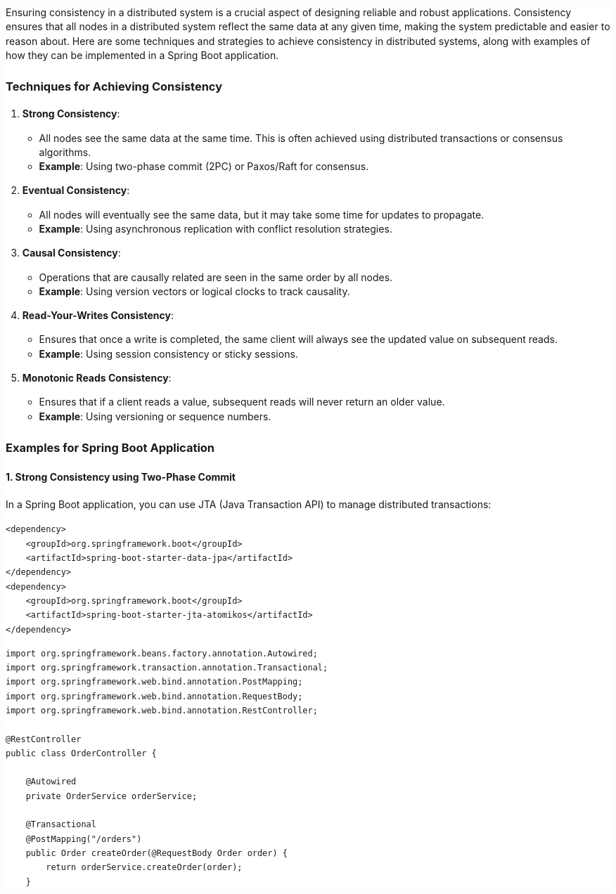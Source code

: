 Ensuring consistency in a distributed system is a crucial aspect of designing reliable and robust applications. Consistency ensures that all nodes in a distributed system reflect the same data at any given time, making the system predictable and easier to reason about. Here are some techniques and strategies to achieve consistency in distributed systems, along with examples of how they can be implemented in a Spring Boot application.

### Techniques for Achieving Consistency

1. **Strong Consistency**:
    
    - All nodes see the same data at the same time. This is often achieved using distributed transactions or consensus algorithms.
    - **Example**: Using two-phase commit (2PC) or Paxos/Raft for consensus.
2. **Eventual Consistency**:
    
    - All nodes will eventually see the same data, but it may take some time for updates to propagate.
    - **Example**: Using asynchronous replication with conflict resolution strategies.
3. **Causal Consistency**:
    
    - Operations that are causally related are seen in the same order by all nodes.
    - **Example**: Using version vectors or logical clocks to track causality.
4. **Read-Your-Writes Consistency**:
    
    - Ensures that once a write is completed, the same client will always see the updated value on subsequent reads.
    - **Example**: Using session consistency or sticky sessions.
5. **Monotonic Reads Consistency**:
    
    - Ensures that if a client reads a value, subsequent reads will never return an older value.
    - **Example**: Using versioning or sequence numbers.

### Examples for Spring Boot Application

#### 1. Strong Consistency using Two-Phase Commit

In a Spring Boot application, you can use JTA (Java Transaction API) to manage distributed transactions:
```
<dependency>
    <groupId>org.springframework.boot</groupId>
    <artifactId>spring-boot-starter-data-jpa</artifactId>
</dependency>
<dependency>
    <groupId>org.springframework.boot</groupId>
    <artifactId>spring-boot-starter-jta-atomikos</artifactId>
</dependency>

```

```
import org.springframework.beans.factory.annotation.Autowired;
import org.springframework.transaction.annotation.Transactional;
import org.springframework.web.bind.annotation.PostMapping;
import org.springframework.web.bind.annotation.RequestBody;
import org.springframework.web.bind.annotation.RestController;

@RestController
public class OrderController {

    @Autowired
    private OrderService orderService;

    @Transactional
    @PostMapping("/orders")
    public Order createOrder(@RequestBody Order order) {
        return orderService.createOrder(order);
    }
```